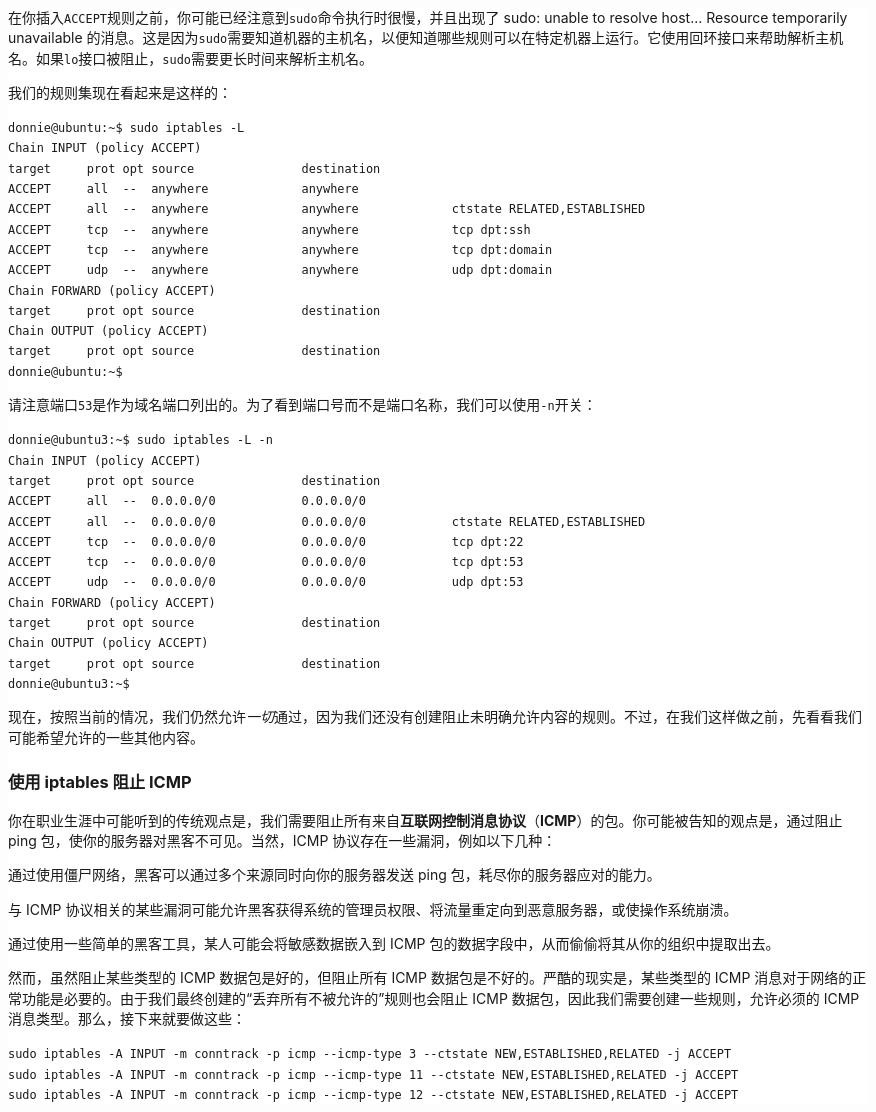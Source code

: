 在你插入`ACCEPT`规则之前，你可能已经注意到`sudo`命令执行时很慢，并且出现了 sudo: unable to resolve host... Resource temporarily unavailable 的消息。这是因为`sudo`需要知道机器的主机名，以便知道哪些规则可以在特定机器上运行。它使用回环接口来帮助解析主机名。如果`lo`接口被阻止，`sudo`需要更长时间来解析主机名。

我们的规则集现在看起来是这样的：

```
donnie@ubuntu:~$ sudo iptables -L
Chain INPUT (policy ACCEPT)
target     prot opt source               destination         
ACCEPT     all  --  anywhere             anywhere            
ACCEPT     all  --  anywhere             anywhere             ctstate RELATED,ESTABLISHED
ACCEPT     tcp  --  anywhere             anywhere             tcp dpt:ssh
ACCEPT     tcp  --  anywhere             anywhere             tcp dpt:domain
ACCEPT     udp  --  anywhere             anywhere             udp dpt:domain
Chain FORWARD (policy ACCEPT)
target     prot opt source               destination         
Chain OUTPUT (policy ACCEPT)
target     prot opt source               destination         
donnie@ubuntu:~$
```

请注意端口`53`是作为域名端口列出的。为了看到端口号而不是端口名称，我们可以使用`-n`开关：

```
donnie@ubuntu3:~$ sudo iptables -L -n
Chain INPUT (policy ACCEPT)
target     prot opt source               destination         
ACCEPT     all  --  0.0.0.0/0            0.0.0.0/0           
ACCEPT     all  --  0.0.0.0/0            0.0.0.0/0            ctstate RELATED,ESTABLISHED
ACCEPT     tcp  --  0.0.0.0/0            0.0.0.0/0            tcp dpt:22
ACCEPT     tcp  --  0.0.0.0/0            0.0.0.0/0            tcp dpt:53
ACCEPT     udp  --  0.0.0.0/0            0.0.0.0/0            udp dpt:53
Chain FORWARD (policy ACCEPT)
target     prot opt source               destination         
Chain OUTPUT (policy ACCEPT)
target     prot opt source               destination         
donnie@ubuntu3:~$
```

现在，按照当前的情况，我们仍然允许*一切*通过，因为我们还没有创建阻止未明确允许内容的规则。不过，在我们这样做之前，先看看我们可能希望允许的一些其他内容。

### 使用 iptables 阻止 ICMP

你在职业生涯中可能听到的传统观点是，我们需要阻止所有来自**互联网控制消息协议**（**ICMP**）的包。你可能被告知的观点是，通过阻止 ping 包，使你的服务器对黑客不可见。当然，ICMP 协议存在一些漏洞，例如以下几种：

通过使用僵尸网络，黑客可以通过多个来源同时向你的服务器发送 ping 包，耗尽你的服务器应对的能力。

与 ICMP 协议相关的某些漏洞可能允许黑客获得系统的管理员权限、将流量重定向到恶意服务器，或使操作系统崩溃。

通过使用一些简单的黑客工具，某人可能会将敏感数据嵌入到 ICMP 包的数据字段中，从而偷偷将其从你的组织中提取出去。

然而，虽然阻止某些类型的 ICMP 数据包是好的，但阻止所有 ICMP 数据包是不好的。严酷的现实是，某些类型的 ICMP 消息对于网络的正常功能是必要的。由于我们最终创建的“丢弃所有不被允许的”规则也会阻止 ICMP 数据包，因此我们需要创建一些规则，允许必须的 ICMP 消息类型。那么，接下来就要做这些：

```
sudo iptables -A INPUT -m conntrack -p icmp --icmp-type 3 --ctstate NEW,ESTABLISHED,RELATED -j ACCEPT
sudo iptables -A INPUT -m conntrack -p icmp --icmp-type 11 --ctstate NEW,ESTABLISHED,RELATED -j ACCEPT
sudo iptables -A INPUT -m conntrack -p icmp --icmp-type 12 --ctstate NEW,ESTABLISHED,RELATED -j ACCEPT
```
